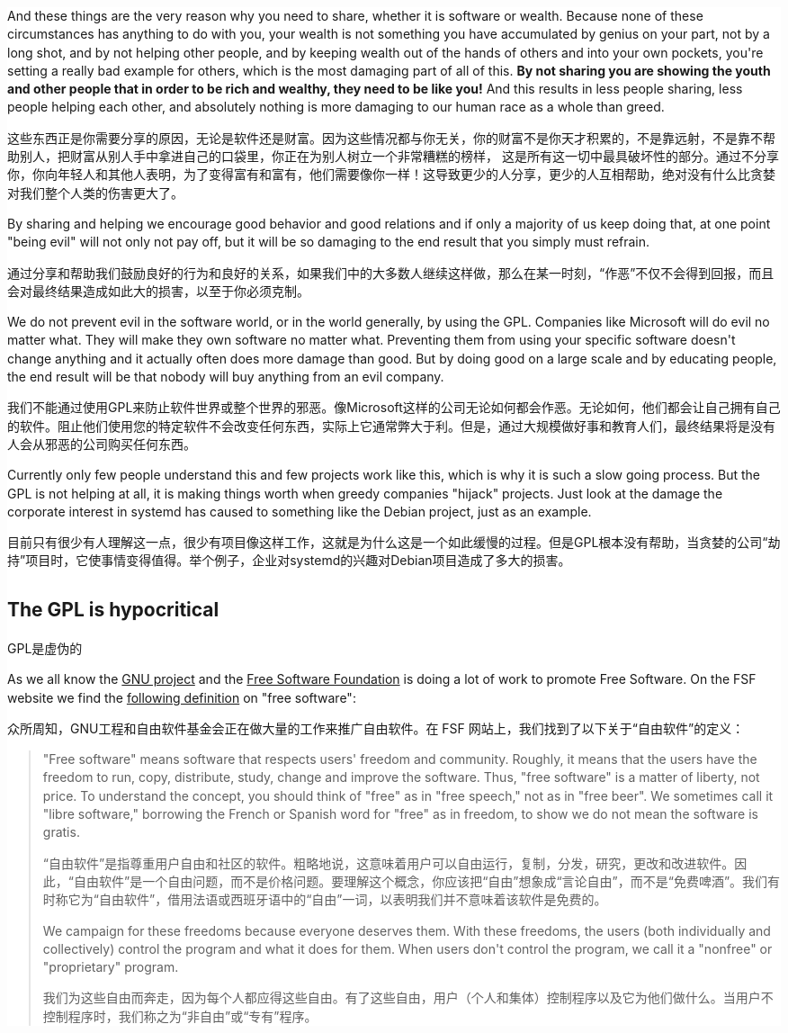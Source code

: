 And these things are the very reason why you need to share, whether it is software or wealth. Because none of these circumstances has anything to do with you, your wealth is not something you have accumulated by genius on your part, not by a long shot, and by not helping other people, and by keeping wealth out of the hands of others and into your own pockets, you're setting a really bad example for others, which is the most damaging part of all of this. **By not sharing you are showing the youth and other people that in order to be rich and wealthy, they need to be like you!** And this results in less people sharing, less people helping each other, and absolutely nothing is more damaging to our human race as a whole than greed.  

这些东西正是你需要分享的原因，无论是软件还是财富。因为这些情况都与你无关，你的财富不是你天才积累的，不是靠远射，不是靠不帮助别人，把财富从别人手中拿进自己的口袋里，你正在为别人树立一个非常糟糕的榜样， 这是所有这一切中最具破坏性的部分。通过不分享你，你向年轻人和其他人表明，为了变得富有和富有，他们需要像你一样！这导致更少的人分享，更少的人互相帮助，绝对没有什么比贪婪对我们整个人类的伤害更大了。

By sharing and helping we encourage good behavior and good relations and if only a majority of us keep doing that, at one point "being evil" will not only not pay off, but it will be so damaging to the end result that you simply must refrain.  

通过分享和帮助我们鼓励良好的行为和良好的关系，如果我们中的大多数人继续这样做，那么在某一时刻，“作恶”不仅不会得到回报，而且会对最终结果造成如此大的损害，以至于你必须克制。

We do not prevent evil in the software world, or in the world generally, by using the GPL. Companies like Microsoft will do evil no matter what. They will make they own software no matter what. Preventing them from using your specific software doesn't change anything and it actually often does more damage than good. But by doing good on a large scale and by educating people, the end result will be that nobody will buy anything from an evil company.  

我们不能通过使用GPL来防止软件世界或整个世界的邪恶。像Microsoft这样的公司无论如何都会作恶。无论如何，他们都会让自己拥有自己的软件。阻止他们使用您的特定软件不会改变任何东西，实际上它通常弊大于利。但是，通过大规模做好事和教育人们，最终结果将是没有人会从邪恶的公司购买任何东西。

Currently only few people understand this and few projects work like this, which is why it is such a slow going process. But the GPL is not helping at all, it is making things worth when greedy companies "hijack" projects. Just look at the damage the corporate interest in systemd has caused to something like the Debian project, just as an example.  

目前只有很少有人理解这一点，很少有项目像这样工作，这就是为什么这是一个如此缓慢的过程。但是GPL根本没有帮助，当贪婪的公司“劫持”项目时，它使事情变得值得。举个例子，企业对systemd的兴趣对Debian项目造成了多大的损害。

## The GPL is hypocritical  

GPL是虚伪的

As we all know the [GNU project](https://www.gnu.org/) and the [Free Software Foundation](https://www.fsf.org/) is doing a lot of work to promote Free Software. On the FSF website we find the [following definition](https://www.gnu.org/philosophy/free-sw.html) on "free software":  

众所周知，GNU工程和自由软件基金会正在做大量的工作来推广自由软件。在 FSF 网站上，我们找到了以下关于“自由软件”的定义：

> "Free software" means software that respects users' freedom and community. Roughly, it means that the users have the freedom to run, copy, distribute, study, change and improve the software. Thus, "free software" is a matter of liberty, not price. To understand the concept, you should think of "free" as in "free speech," not as in "free beer". We sometimes call it "libre software," borrowing the French or Spanish word for "free" as in freedom, to show we do not mean the software is gratis.  
> 
> “自由软件”是指尊重用户自由和社区的软件。粗略地说，这意味着用户可以自由运行，复制，分发，研究，更改和改进软件。因此，“自由软件”是一个自由问题，而不是价格问题。要理解这个概念，你应该把“自由”想象成“言论自由”，而不是“免费啤酒”。我们有时称它为“自由软件”，借用法语或西班牙语中的“自由”一词，以表明我们并不意味着该软件是免费的。
> 
> We campaign for these freedoms because everyone deserves them. With these freedoms, the users (both individually and collectively) control the program and what it does for them. When users don't control the program, we call it a "nonfree" or "proprietary" program.
> 
>   
> 
> 我们为这些自由而奔走，因为每个人都应得这些自由。有了这些自由，用户（个人和集体）控制程序以及它为他们做什么。当用户不控制程序时，我们称之为“非自由”或“专有”程序。
